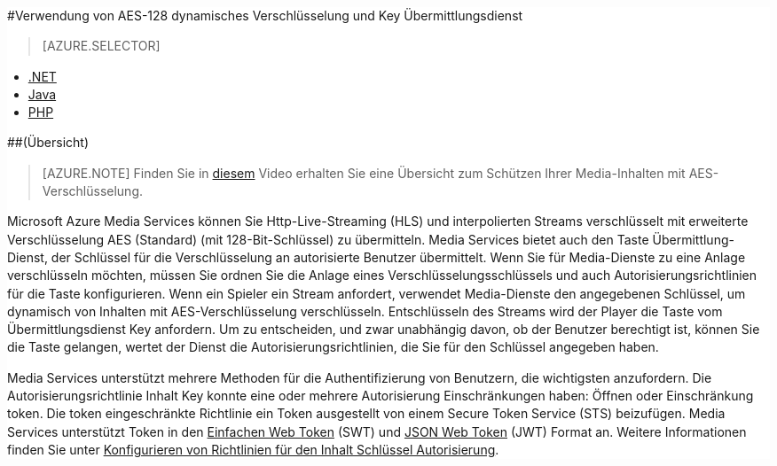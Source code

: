 <properties
    pageTitle="Verwendung von AES-128 dynamisches Verschlüsselung und Key Übermittlungsdienst | Microsoft Azure"
    description="Microsoft Azure Media Services können Sie von Inhalten mit AES 128-Bit-Verschlüsselung Tasten verschlüsselt vorführen. Media Services bietet auch den Taste Übermittlung-Dienst, der Schlüssel für die Verschlüsselung an autorisierte Benutzer übermittelt. In diesem Thema wird gezeigt, wie dynamisch mit AES-128 verschlüsseln und verwenden Sie den Key Übermittlungsdienst wird."
    services="media-services"
    documentationCenter=""
    authors="Juliako"
    manager="erikre"
    editor=""/>

<tags
    ms.service="media-services"
    ms.workload="media"
    ms.tgt_pltfrm="na"
    ms.devlang="na"
    ms.topic="article" 
    ms.date="10/24/2016"
    ms.author="juliako"/>

#<a name="using-aes-128-dynamic-encryption-and-key-delivery-service"></a>Verwendung von AES-128 dynamisches Verschlüsselung und Key Übermittlungsdienst

> [AZURE.SELECTOR]
- [.NET](media-services-protect-with-aes128.md)
- [Java](https://github.com/southworkscom/azure-sdk-for-media-services-java-samples)
- [PHP](https://github.com/Azure/azure-sdk-for-php/tree/master/examples/MediaServices)

##<a name="overview"></a>(Übersicht)

>[AZURE.NOTE] Finden Sie in [diesem](https://channel9.msdn.com/Shows/Azure-Friday/Azure-Media-Services-Protecting-your-Media-Content-with-AES-Encryption) Video erhalten Sie eine Übersicht zum Schützen Ihrer Media-Inhalten mit AES-Verschlüsselung.

Microsoft Azure Media Services können Sie Http-Live-Streaming (HLS) und interpolierten Streams verschlüsselt mit erweiterte Verschlüsselung AES (Standard) (mit 128-Bit-Schlüssel) zu übermitteln. Media Services bietet auch den Taste Übermittlung-Dienst, der Schlüssel für die Verschlüsselung an autorisierte Benutzer übermittelt. Wenn Sie für Media-Dienste zu eine Anlage verschlüsseln möchten, müssen Sie ordnen Sie die Anlage eines Verschlüsselungsschlüssels und auch Autorisierungsrichtlinien für die Taste konfigurieren. Wenn ein Spieler ein Stream anfordert, verwendet Media-Dienste den angegebenen Schlüssel, um dynamisch von Inhalten mit AES-Verschlüsselung verschlüsseln. Entschlüsseln des Streams wird der Player die Taste vom Übermittlungsdienst Key anfordern. Um zu entscheiden, und zwar unabhängig davon, ob der Benutzer berechtigt ist, können Sie die Taste gelangen, wertet der Dienst die Autorisierungsrichtlinien, die Sie für den Schlüssel angegeben haben.

Media Services unterstützt mehrere Methoden für die Authentifizierung von Benutzern, die wichtigsten anzufordern. Die Autorisierungsrichtlinie Inhalt Key konnte eine oder mehrere Autorisierung Einschränkungen haben: Öffnen oder Einschränkung token. Die token eingeschränkte Richtlinie ein Token ausgestellt von einem Secure Token Service (STS) beizufügen. Media Services unterstützt Token in den [Einfachen Web Token](https://msdn.microsoft.com/library/gg185950.aspx#BKMK_2) (SWT) und [JSON Web Token](https://msdn.microsoft.com/library/gg185950.aspx#BKMK_3) (JWT) Format an. Weitere Informationen finden Sie unter [Konfigurieren von Richtlinien für den Inhalt Schlüssel Autorisierung](media-services-protect-with-aes128.md#configure_key_auth_policy).
